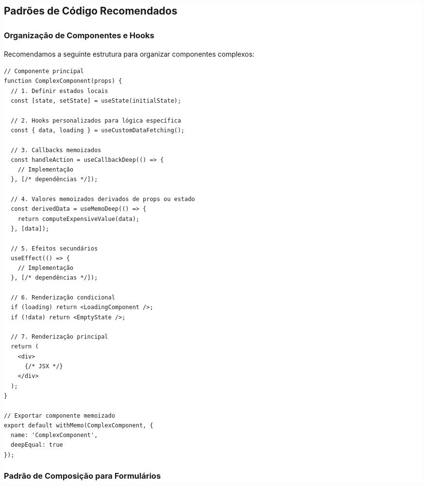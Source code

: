 ## Padrões de Código Recomendados

### Organização de Componentes e Hooks

Recomendamos a seguinte estrutura para organizar componentes complexos:

```tsx
// Componente principal
function ComplexComponent(props) {
  // 1. Definir estados locais
  const [state, setState] = useState(initialState);
  
  // 2. Hooks personalizados para lógica específica
  const { data, loading } = useCustomDataFetching();
  
  // 3. Callbacks memoizados
  const handleAction = useCallbackDeep(() => {
    // Implementação
  }, [/* dependências */]);
  
  // 4. Valores memoizados derivados de props ou estado
  const derivedData = useMemoDeep(() => {
    return computeExpensiveValue(data);
  }, [data]);
  
  // 5. Efeitos secundários
  useEffect(() => {
    // Implementação
  }, [/* dependências */]);
  
  // 6. Renderização condicional
  if (loading) return <LoadingComponent />;
  if (!data) return <EmptyState />;
  
  // 7. Renderização principal
  return (
    <div>
      {/* JSX */}
    </div>
  );
}

// Exportar componente memoizado
export default withMemo(ComplexComponent, {
  name: 'ComplexComponent',
  deepEqual: true
});
```

### Padrão de Composição para Formulários
